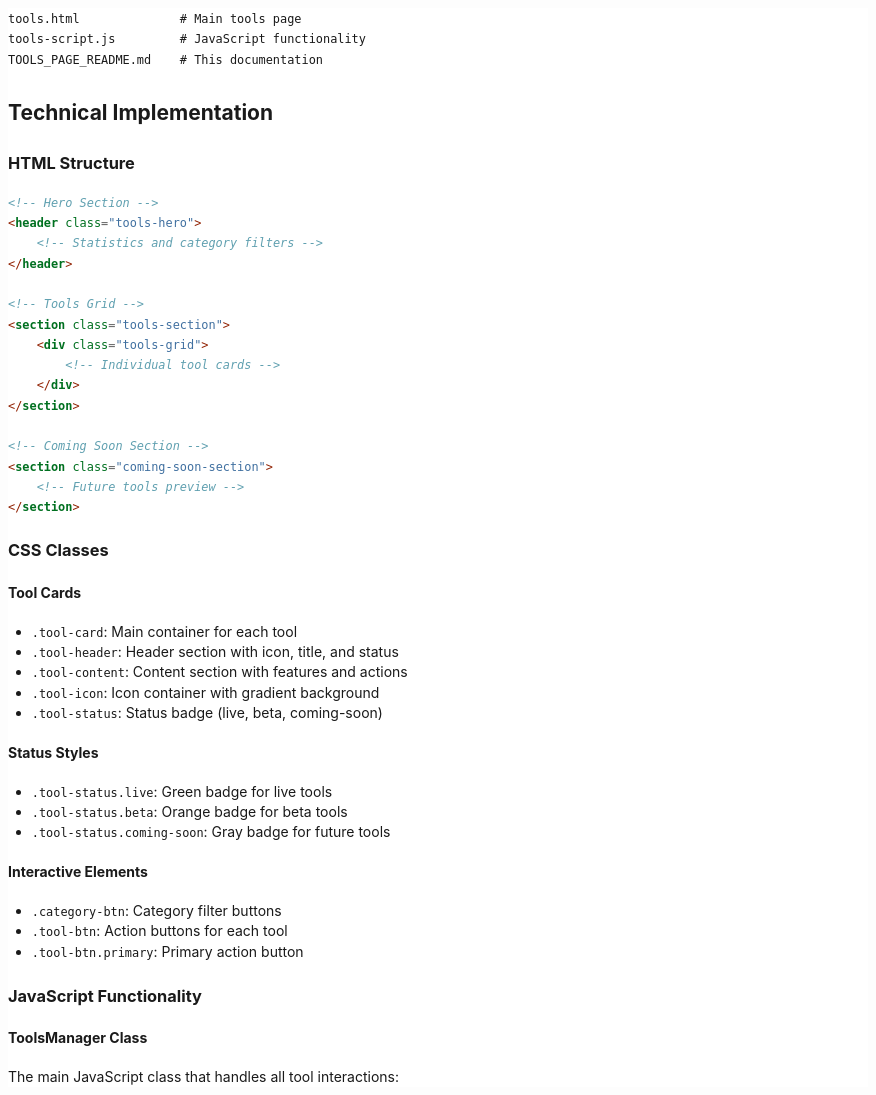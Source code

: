 ```
tools.html              # Main tools page
tools-script.js         # JavaScript functionality
TOOLS_PAGE_README.md    # This documentation
```

## Technical Implementation

### HTML Structure
```html
<!-- Hero Section -->
<header class="tools-hero">
    <!-- Statistics and category filters -->
</header>

<!-- Tools Grid -->
<section class="tools-section">
    <div class="tools-grid">
        <!-- Individual tool cards -->
    </div>
</section>

<!-- Coming Soon Section -->
<section class="coming-soon-section">
    <!-- Future tools preview -->
</section>
```

### CSS Classes

#### Tool Cards
- `.tool-card`: Main container for each tool
- `.tool-header`: Header section with icon, title, and status
- `.tool-content`: Content section with features and actions
- `.tool-icon`: Icon container with gradient background
- `.tool-status`: Status badge (live, beta, coming-soon)

#### Status Styles
- `.tool-status.live`: Green badge for live tools
- `.tool-status.beta`: Orange badge for beta tools
- `.tool-status.coming-soon`: Gray badge for future tools

#### Interactive Elements
- `.category-btn`: Category filter buttons
- `.tool-btn`: Action buttons for each tool
- `.tool-btn.primary`: Primary action button

### JavaScript Functionality

#### ToolsManager Class
The main JavaScript class that handles all tool interactions:
